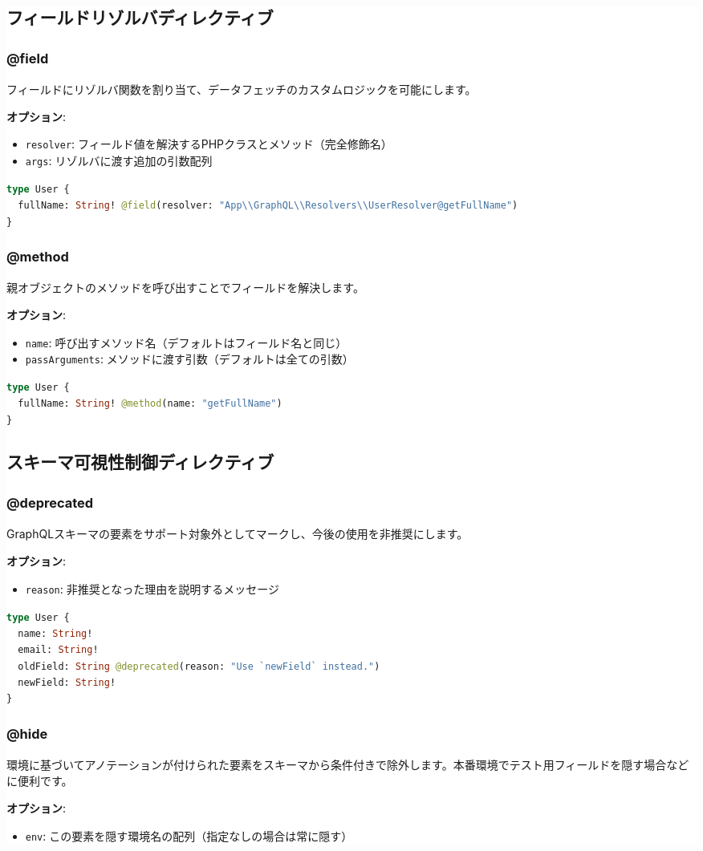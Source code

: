 ## フィールドリゾルバディレクティブ

### @field

フィールドにリゾルバ関数を割り当て、データフェッチのカスタムロジックを可能にします。

**オプション**:
- `resolver`: フィールド値を解決するPHPクラスとメソッド（完全修飾名）
- `args`: リゾルバに渡す追加の引数配列

```graphql
type User {
  fullName: String! @field(resolver: "App\\GraphQL\\Resolvers\\UserResolver@getFullName")
}
```

### @method

親オブジェクトのメソッドを呼び出すことでフィールドを解決します。

**オプション**:
- `name`: 呼び出すメソッド名（デフォルトはフィールド名と同じ）
- `passArguments`: メソッドに渡す引数（デフォルトは全ての引数）

```graphql
type User {
  fullName: String! @method(name: "getFullName")
}
```

## スキーマ可視性制御ディレクティブ

### @deprecated

GraphQLスキーマの要素をサポート対象外としてマークし、今後の使用を非推奨にします。

**オプション**:
- `reason`: 非推奨となった理由を説明するメッセージ

```graphql
type User {
  name: String!
  email: String!
  oldField: String @deprecated(reason: "Use `newField` instead.")
  newField: String!
}
```

### @hide

環境に基づいてアノテーションが付けられた要素をスキーマから条件付きで除外します。本番環境でテスト用フィールドを隠す場合などに便利です。

**オプション**:
- `env`: この要素を隠す環境名の配列（指定なしの場合は常に隠す）
